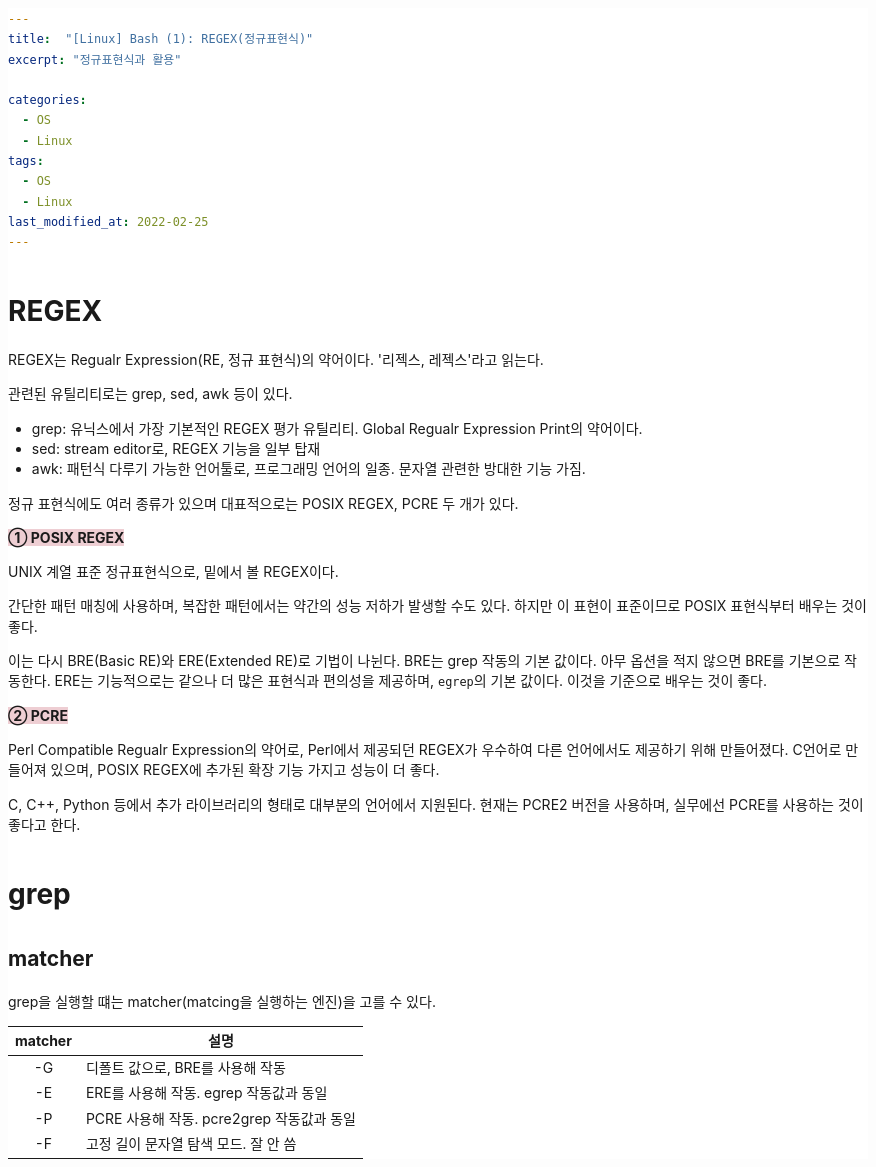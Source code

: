 ```yaml
---
title:  "[Linux] Bash (1): REGEX(정규표현식)"
excerpt: "정규표현식과 활용"

categories:
  - OS
  - Linux
tags:
  - OS
  - Linux
last_modified_at: 2022-02-25
---
```


# REGEX
REGEX는 Regualr Expression(RE, 정규 표현식)의 약어이다. '리젝스, 레젝스'라고 읽는다.

관련된 유틸리티로는 grep, sed, awk 등이 있다.
* grep: 유닉스에서 가장 기본적인 REGEX 평가 유틸리티. Global Regualr Expression Print의 약어이다.
* sed: stream editor로, REGEX 기능을 일부 탑재
* awk: 패턴식 다루기 가능한 언어툴로, 프로그래밍 언어의 일종. 문자열 관련한 방대한 기능 가짐.

정규 표현식에도 여러 종류가 있으며 대표적으로는 POSIX REGEX, PCRE 두 개가 있다.

<span style="background-color: #EECED3">**① POSIX REGEX**</span>

UNIX 계열 표준 정규표현식으로, 밑에서 볼 REGEX이다. 

간단한 패턴 매칭에 사용하며, 복잡한 패턴에서는 약간의 성능 저하가 발생할 수도 있다. 하지만 이 표현이 표준이므로 POSIX 표현식부터 배우는 것이 좋다.

이는 다시 BRE(Basic RE)와 ERE(Extended RE)로 기법이 나뉜다.
BRE는 grep 작동의 기본 값이다. 아무 옵션을 적지 않으면 BRE를 기본으로 작동한다. ERE는 기능적으로는 같으나 더 많은 표현식과 편의성을 제공하며, `egrep`의 기본 값이다. 이것을 기준으로 배우는 것이 좋다.

<span style="background-color: #EECED3">**② PCRE**</span>

Perl Compatible Regualr Expression의 약어로, Perl에서 제공되던 REGEX가 우수하여 다른 언어에서도 제공하기 위해 만들어졌다. C언어로 만들어져 있으며, POSIX REGEX에 추가된 확장 기능 가지고 성능이 더 좋다.

C, C++, Python 등에서 추가 라이브러리의 형태로 대부분의 언어에서 지원된다. 현재는 PCRE2 버전을 사용하며, 실무에선 PCRE를 사용하는 것이 좋다고 한다. 


# grep
## matcher
grep을 실행할 떄는 matcher(matcing을 실행하는 엔진)을 고를 수 있다.

|matcher|설명|
|:---:|---|
|-G|디폴트 값으로, BRE를 사용해 작동 |
|-E|ERE를 사용해 작동. egrep 작동값과 동일|
|-P|PCRE 사용해 작동. pcre2grep 작동값과 동일|
|-F|고정 길이 문자열 탐색 모드. 잘 안 씀|
